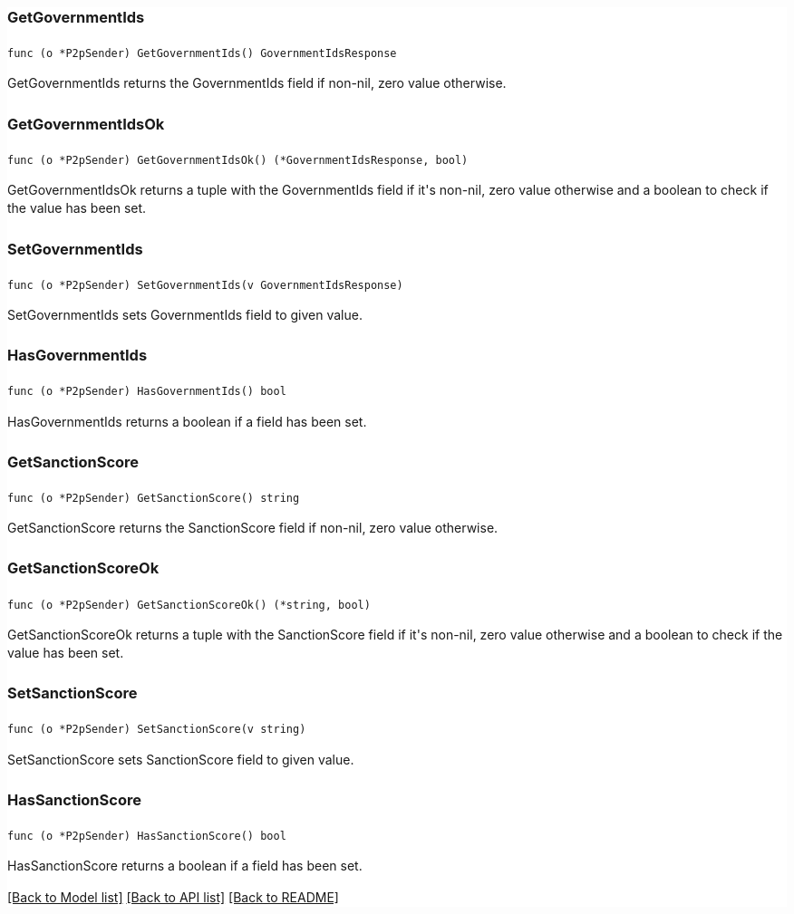 ### GetGovernmentIds

`func (o *P2pSender) GetGovernmentIds() GovernmentIdsResponse`

GetGovernmentIds returns the GovernmentIds field if non-nil, zero value otherwise.

### GetGovernmentIdsOk

`func (o *P2pSender) GetGovernmentIdsOk() (*GovernmentIdsResponse, bool)`

GetGovernmentIdsOk returns a tuple with the GovernmentIds field if it's non-nil, zero value otherwise
and a boolean to check if the value has been set.

### SetGovernmentIds

`func (o *P2pSender) SetGovernmentIds(v GovernmentIdsResponse)`

SetGovernmentIds sets GovernmentIds field to given value.

### HasGovernmentIds

`func (o *P2pSender) HasGovernmentIds() bool`

HasGovernmentIds returns a boolean if a field has been set.

### GetSanctionScore

`func (o *P2pSender) GetSanctionScore() string`

GetSanctionScore returns the SanctionScore field if non-nil, zero value otherwise.

### GetSanctionScoreOk

`func (o *P2pSender) GetSanctionScoreOk() (*string, bool)`

GetSanctionScoreOk returns a tuple with the SanctionScore field if it's non-nil, zero value otherwise
and a boolean to check if the value has been set.

### SetSanctionScore

`func (o *P2pSender) SetSanctionScore(v string)`

SetSanctionScore sets SanctionScore field to given value.

### HasSanctionScore

`func (o *P2pSender) HasSanctionScore() bool`

HasSanctionScore returns a boolean if a field has been set.


[[Back to Model list]](../README.md#documentation-for-models) [[Back to API list]](../README.md#documentation-for-api-endpoints) [[Back to README]](../README.md)


